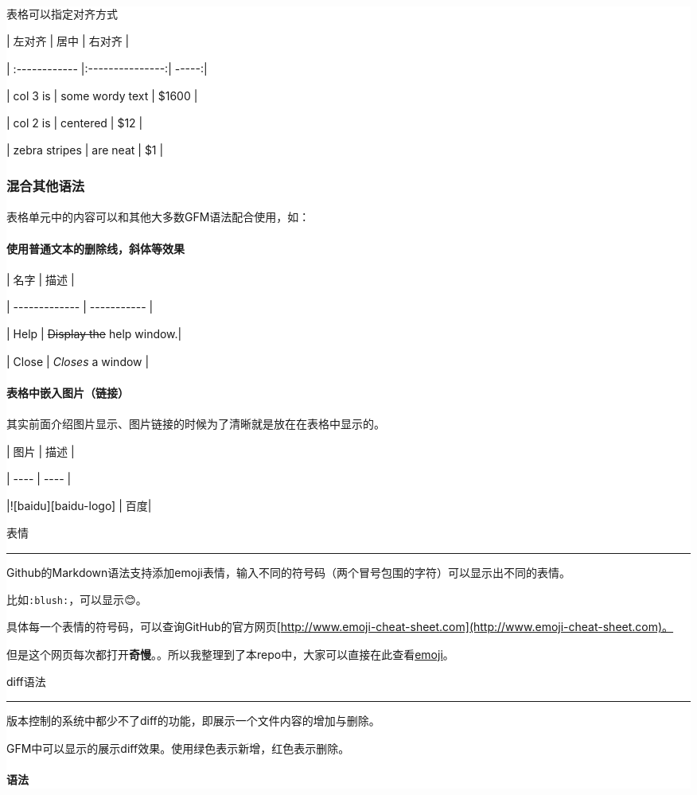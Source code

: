 表格可以指定对齐方式

| 左对齐 | 居中  | 右对齐 |

| :------------ |:---------------:| -----:|

| col 3 is      | some wordy text | $1600 |

| col 2 is      | centered        |   $12 |

| zebra stripes | are neat        |    $1 |

### 混合其他语法

表格单元中的内容可以和其他大多数GFM语法配合使用，如：  

#### 使用普通文本的删除线，斜体等效果

| 名字 | 描述 |

| ------------- | ----------- |

| Help      | ~~Display the~~ help window.|

| Close     | _Closes_ a window     |

#### 表格中嵌入图片（链接）

其实前面介绍图片显示、图片链接的时候为了清晰就是放在在表格中显示的。

| 图片 | 描述 |

| ---- | ---- |

|![baidu][baidu-logo] | 百度|

表情

----------

Github的Markdown语法支持添加emoji表情，输入不同的符号码（两个冒号包围的字符）可以显示出不同的表情。

比如`:blush:`，可以显示:blush:。

具体每一个表情的符号码，可以查询GitHub的官方网页[http://www.emoji-cheat-sheet.com](http://www.emoji-cheat-sheet.com)。

但是这个网页每次都打开**奇慢**。。所以我整理到了本repo中，大家可以直接在此查看[emoji](./emoji.md)。

diff语法

---------

版本控制的系统中都少不了diff的功能，即展示一个文件内容的增加与删除。

GFM中可以显示的展示diff效果。使用绿色表示新增，红色表示删除。

#### 语法


[^1]: The footnote.